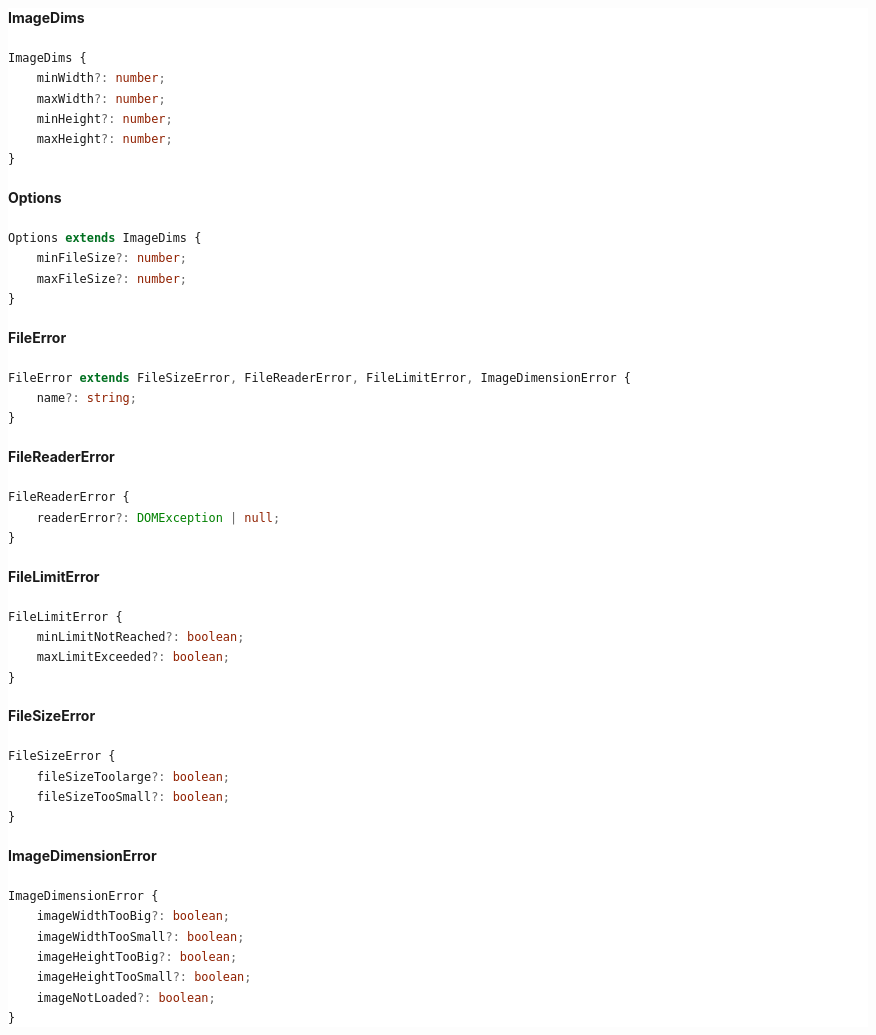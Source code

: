 #### ImageDims

```ts
ImageDims {
	minWidth?: number;
	maxWidth?: number;
	minHeight?: number;
	maxHeight?: number;
}
```

#### Options

```ts
Options extends ImageDims {
	minFileSize?: number;
	maxFileSize?: number;
}
```

#### FileError

```ts
FileError extends FileSizeError, FileReaderError, FileLimitError, ImageDimensionError {
	name?: string;
}
```

#### FileReaderError

```ts
FileReaderError {
	readerError?: DOMException | null;
}
```

#### FileLimitError

```ts
FileLimitError {
	minLimitNotReached?: boolean;
	maxLimitExceeded?: boolean;
}
```

#### FileSizeError

```ts
FileSizeError {
	fileSizeToolarge?: boolean;
	fileSizeTooSmall?: boolean;
}
```

#### ImageDimensionError

```ts
ImageDimensionError {
	imageWidthTooBig?: boolean;
	imageWidthTooSmall?: boolean;
	imageHeightTooBig?: boolean;
	imageHeightTooSmall?: boolean;
	imageNotLoaded?: boolean;
}
```
